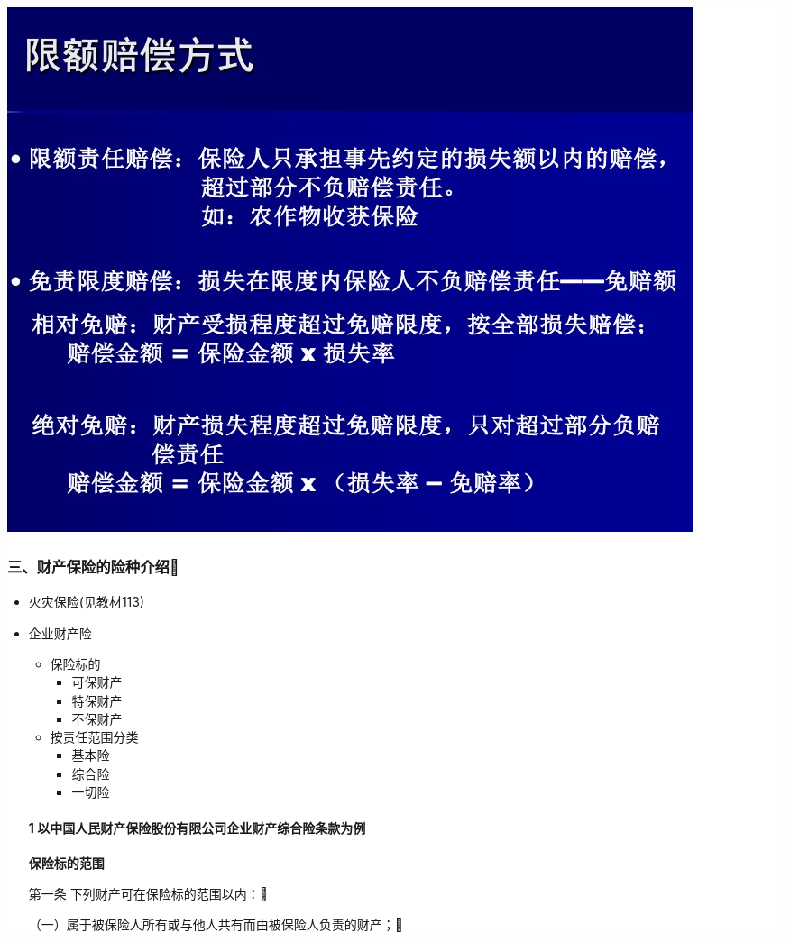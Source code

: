   ![10-5](./Image/10-5.png)

### 三、财产保险的险种介绍

* 火灾保险(见教材113)

* 企业财产险

  * 保险标的
    * 可保财产
    * 特保财产
    * 不保财产
  * 按责任范围分类
    * 基本险
    * 综合险
    * 一切险

  #### 1 以中国人民财产保险股份有限公司企业财产综合险条款为例

  **保险标的范围**

  第一条 下列财产可在保险标的范围以内：

  （一）属于被保险人所有或与他人共有而由被保险人负责的财产；

